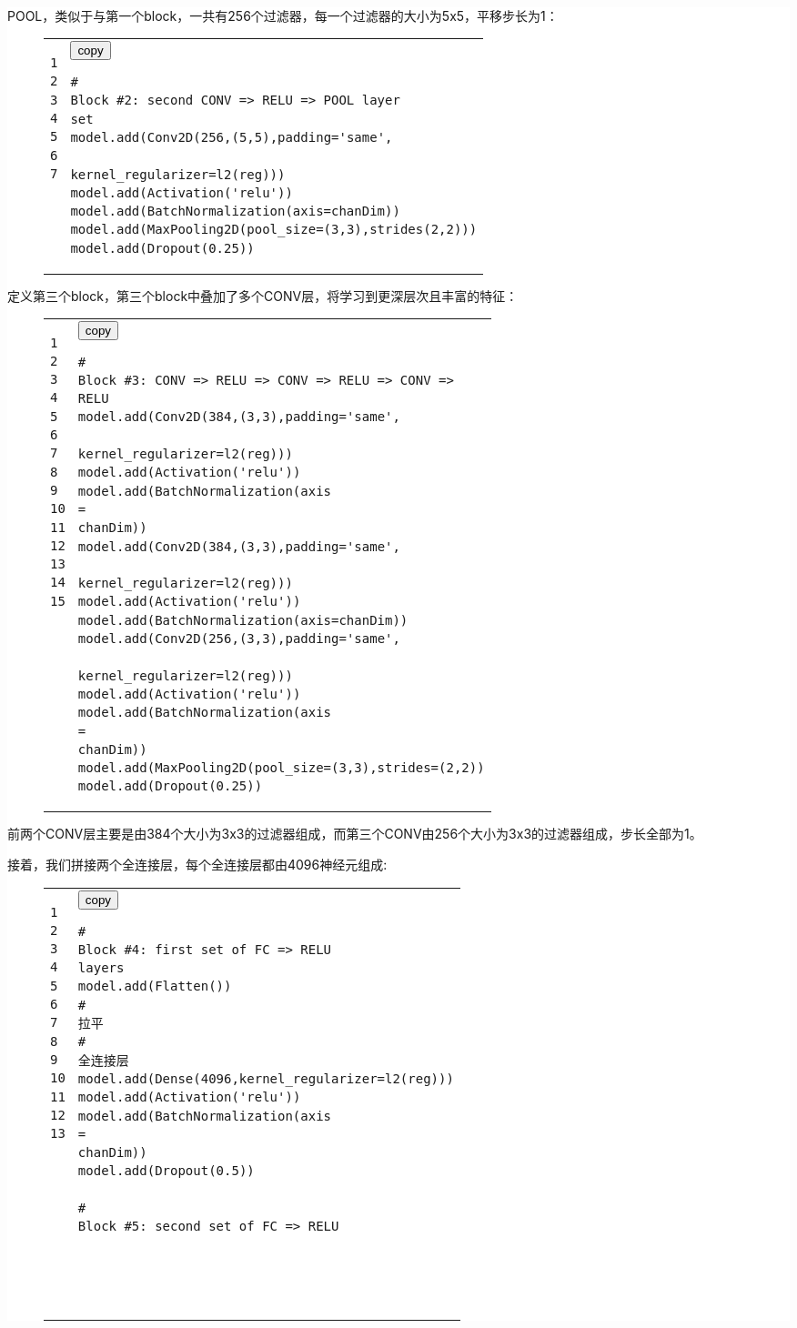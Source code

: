 POOL，类似于与第一个block，一共有256个过滤器，每一个过滤器的大小为5x5，平移步长为1：<br></p><div class="highlight-wrap" autocomplete="off" autocorrect="off" autocapitalize="off" spellcheck="false" contenteditable="true" data-rel="PYTHON"><figure class="iseeu highlight /python"><table><tbody><tr><td class="gutter"><pre><span class="line">1</span><br><span class="line">2</span><br><span class="line">3</span><br><span class="line">4</span><br><span class="line">5</span><br><span class="line">6</span><br><span class="line">7</span><br></pre></td><td class="code"><button class="btn-copy" data-clipboard-snippet="">  <i class="fa fa-clipboard"></i><span>copy</span></button><pre><span class="line"><span class="comment"># Block #2: second CONV =&gt; RELU =&gt; POOL layer set</span></span><br><span class="line">model.add(Conv2D(<span class="number">256</span>,(<span class="number">5</span>,<span class="number">5</span>),padding=<span class="string">'same'</span>,</span><br><span class="line">                 kernel_regularizer=l2(reg)))</span><br><span class="line">model.add(Activation(<span class="string">'relu'</span>))</span><br><span class="line">model.add(BatchNormalization(axis=chanDim))</span><br><span class="line">model.add(MaxPooling2D(pool_size=(<span class="number">3</span>,<span class="number">3</span>),strides(<span class="number">2</span>,<span class="number">2</span>)))</span><br><span class="line">model.add(Dropout(<span class="number">0.25</span>))</span><br></pre></td></tr></tbody></table></figure></div><p></p><p>定义第三个block，第三个block中叠加了多个CONV层，将学习到更深层次且丰富的特征：<br></p><div class="highlight-wrap" autocomplete="off" autocorrect="off" autocapitalize="off" spellcheck="false" contenteditable="true" data-rel="PYTHON"><figure class="iseeu highlight /python"><table><tbody><tr><td class="gutter"><pre><span class="line">1</span><br><span class="line">2</span><br><span class="line">3</span><br><span class="line">4</span><br><span class="line">5</span><br><span class="line">6</span><br><span class="line">7</span><br><span class="line">8</span><br><span class="line">9</span><br><span class="line">10</span><br><span class="line">11</span><br><span class="line">12</span><br><span class="line">13</span><br><span class="line">14</span><br><span class="line">15</span><br></pre></td><td class="code"><button class="btn-copy" data-clipboard-snippet="">  <i class="fa fa-clipboard"></i><span>copy</span></button><pre><span class="line"><span class="comment"># Block #3: CONV =&gt; RELU =&gt; CONV =&gt; RELU =&gt; CONV =&gt; RELU</span></span><br><span class="line">model.add(Conv2D(<span class="number">384</span>,(<span class="number">3</span>,<span class="number">3</span>),padding=<span class="string">'same'</span>,</span><br><span class="line">                 kernel_regularizer=l2(reg)))</span><br><span class="line">model.add(Activation(<span class="string">'relu'</span>))</span><br><span class="line">model.add(BatchNormalization(axis = chanDim))</span><br><span class="line">model.add(Conv2D(<span class="number">384</span>,(<span class="number">3</span>,<span class="number">3</span>),padding=<span class="string">'same'</span>,</span><br><span class="line">                 kernel_regularizer=l2(reg)))</span><br><span class="line">model.add(Activation(<span class="string">'relu'</span>))</span><br><span class="line">model.add(BatchNormalization(axis=chanDim))</span><br><span class="line">model.add(Conv2D(<span class="number">256</span>,(<span class="number">3</span>,<span class="number">3</span>),padding=<span class="string">'same'</span>,</span><br><span class="line">                 kernel_regularizer=l2(reg)))</span><br><span class="line">model.add(Activation(<span class="string">'relu'</span>))</span><br><span class="line">model.add(BatchNormalization(axis = chanDim))</span><br><span class="line">model.add(MaxPooling2D(pool_size=(<span class="number">3</span>,<span class="number">3</span>),strides=(<span class="number">2</span>,<span class="number">2</span>))</span><br><span class="line">model.add(Dropout(<span class="number">0.25</span>))</span><br></pre></td></tr></tbody></table></figure></div><p></p><p>前两个CONV层主要是由384个大小为3x3的过滤器组成，而第三个CONV由256个大小为3x3的过滤器组成，步长全部为1。</p><p>接着，我们拼接两个全连接层，每个全连接层都由4096神经元组成:<br></p><div class="highlight-wrap" autocomplete="off" autocorrect="off" autocapitalize="off" spellcheck="false" contenteditable="true" data-rel="PYTHON"><figure class="iseeu highlight /python"><table><tbody><tr><td class="gutter"><pre><span class="line">1</span><br><span class="line">2</span><br><span class="line">3</span><br><span class="line">4</span><br><span class="line">5</span><br><span class="line">6</span><br><span class="line">7</span><br><span class="line">8</span><br><span class="line">9</span><br><span class="line">10</span><br><span class="line">11</span><br><span class="line">12</span><br><span class="line">13</span><br></pre></td><td class="code"><button class="btn-copy" data-clipboard-snippet="">  <i class="fa fa-clipboard"></i><span>copy</span></button><pre><span class="line"><span class="comment"># Block #4: first set of FC =&gt; RELU layers</span></span><br><span class="line">model.add(Flatten()) <span class="comment"># 拉平</span></span><br><span class="line"><span class="comment"># 全连接层</span></span><br><span class="line">model.add(Dense(<span class="number">4096</span>,kernel_regularizer=l2(reg)))</span><br><span class="line">model.add(Activation(<span class="string">'relu'</span>))</span><br><span class="line">model.add(BatchNormalization(axis = chanDim))</span><br><span class="line">model.add(Dropout(<span class="number">0.5</span>))</span><br><span class="line"></span><br><span class="line"><span class="comment"># Block #5: second set of FC =&gt; RELU